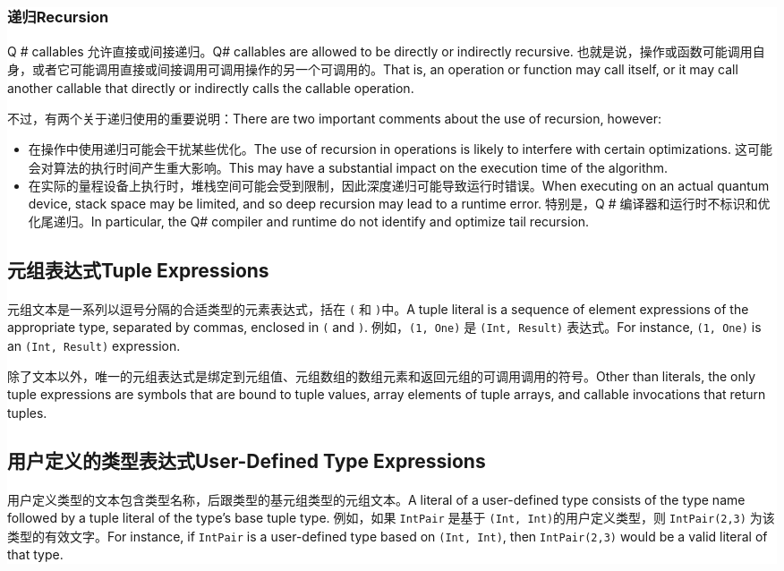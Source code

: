 ### <a name="recursion"></a><span data-ttu-id="0a5d6-251">递归</span><span class="sxs-lookup"><span data-stu-id="0a5d6-251">Recursion</span></span>

<span data-ttu-id="0a5d6-252">Q # callables 允许直接或间接递归。</span><span class="sxs-lookup"><span data-stu-id="0a5d6-252">Q# callables are allowed to be directly or indirectly recursive.</span></span>
<span data-ttu-id="0a5d6-253">也就是说，操作或函数可能调用自身，或者它可能调用直接或间接调用可调用操作的另一个可调用的。</span><span class="sxs-lookup"><span data-stu-id="0a5d6-253">That is, an operation or function may call itself, or it may call another callable that directly or indirectly calls the callable operation.</span></span>

<span data-ttu-id="0a5d6-254">不过，有两个关于递归使用的重要说明：</span><span class="sxs-lookup"><span data-stu-id="0a5d6-254">There are two important comments about the use of recursion, however:</span></span>

- <span data-ttu-id="0a5d6-255">在操作中使用递归可能会干扰某些优化。</span><span class="sxs-lookup"><span data-stu-id="0a5d6-255">The use of recursion in operations is likely to interfere with certain optimizations.</span></span>
  <span data-ttu-id="0a5d6-256">这可能会对算法的执行时间产生重大影响。</span><span class="sxs-lookup"><span data-stu-id="0a5d6-256">This may have a substantial impact on the execution time of the algorithm.</span></span>
- <span data-ttu-id="0a5d6-257">在实际的量程设备上执行时，堆栈空间可能会受到限制，因此深度递归可能导致运行时错误。</span><span class="sxs-lookup"><span data-stu-id="0a5d6-257">When executing on an actual quantum device, stack space may be limited, and so deep recursion may lead to a runtime error.</span></span>
  <span data-ttu-id="0a5d6-258">特别是，Q # 编译器和运行时不标识和优化尾递归。</span><span class="sxs-lookup"><span data-stu-id="0a5d6-258">In particular, the Q# compiler and runtime do not identify and optimize tail recursion.</span></span>

## <a name="tuple-expressions"></a><span data-ttu-id="0a5d6-259">元组表达式</span><span class="sxs-lookup"><span data-stu-id="0a5d6-259">Tuple Expressions</span></span>

<span data-ttu-id="0a5d6-260">元组文本是一系列以逗号分隔的合适类型的元素表达式，括在 `(` 和 `)`中。</span><span class="sxs-lookup"><span data-stu-id="0a5d6-260">A tuple literal is a sequence of element expressions of the appropriate type, separated by commas, enclosed in `(` and `)`.</span></span>
<span data-ttu-id="0a5d6-261">例如，`(1, One)` 是 `(Int, Result)` 表达式。</span><span class="sxs-lookup"><span data-stu-id="0a5d6-261">For instance, `(1, One)` is an `(Int, Result)` expression.</span></span>

<span data-ttu-id="0a5d6-262">除了文本以外，唯一的元组表达式是绑定到元组值、元组数组的数组元素和返回元组的可调用调用的符号。</span><span class="sxs-lookup"><span data-stu-id="0a5d6-262">Other than literals, the only tuple expressions are symbols that are bound to tuple values, array elements of tuple arrays, and callable invocations that return tuples.</span></span>

## <a name="user-defined-type-expressions"></a><span data-ttu-id="0a5d6-263">用户定义的类型表达式</span><span class="sxs-lookup"><span data-stu-id="0a5d6-263">User-Defined Type Expressions</span></span>

<span data-ttu-id="0a5d6-264">用户定义类型的文本包含类型名称，后跟类型的基元组类型的元组文本。</span><span class="sxs-lookup"><span data-stu-id="0a5d6-264">A literal of a user-defined type consists of the type name followed by a tuple literal of the type’s base tuple type.</span></span>
<span data-ttu-id="0a5d6-265">例如，如果 `IntPair` 是基于 `(Int, Int)`的用户定义类型，则 `IntPair(2,3)` 为该类型的有效文字。</span><span class="sxs-lookup"><span data-stu-id="0a5d6-265">For instance, if `IntPair` is a user-defined type based on `(Int, Int)`, then `IntPair(2,3)` would be a valid literal of that type.</span></span>
